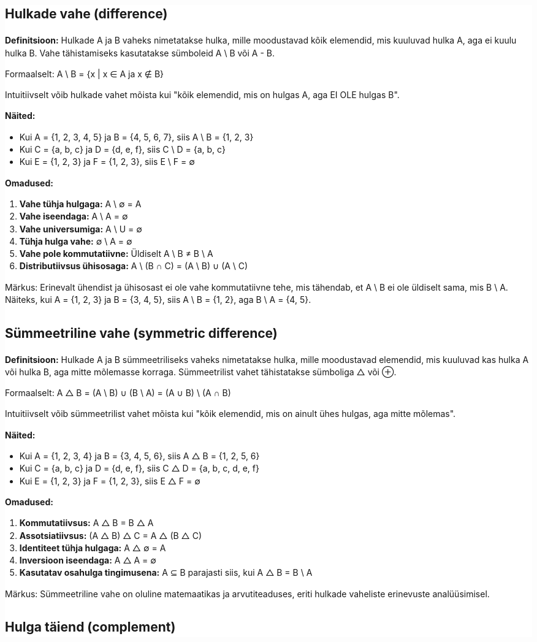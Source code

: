 ## Hulkade vahe (difference)

**Definitsioon:** Hulkade A ja B vaheks nimetatakse hulka, mille moodustavad kõik elemendid, mis kuuluvad hulka A, aga ei kuulu hulka B. Vahe tähistamiseks kasutatakse sümboleid A \ B või A - B.

Formaalselt:
A \ B = {x | x ∈ A ja x ∉ B}

Intuitiivselt võib hulkade vahet mõista kui "kõik elemendid, mis on hulgas A, aga EI OLE hulgas B". 

**Näited:**
- Kui A = {1, 2, 3, 4, 5} ja B = {4, 5, 6, 7}, siis A \ B = {1, 2, 3}
- Kui C = {a, b, c} ja D = {d, e, f}, siis C \ D = {a, b, c}
- Kui E = {1, 2, 3} ja F = {1, 2, 3}, siis E \ F = ∅

**Omadused:**
1. **Vahe tühja hulgaga:** A \ ∅ = A
2. **Vahe iseendaga:** A \ A = ∅
3. **Vahe universumiga:** A \ U = ∅
4. **Tühja hulga vahe:** ∅ \ A = ∅
5. **Vahe pole kommutatiivne:** Üldiselt A \ B ≠ B \ A
6. **Distributiivsus ühisosaga:** A \ (B ∩ C) = (A \ B) ∪ (A \ C)

Märkus: Erinevalt ühendist ja ühisosast ei ole vahe kommutatiivne tehe, mis tähendab, et A \ B ei ole üldiselt sama, mis B \ A. Näiteks, kui A = {1, 2, 3} ja B = {3, 4, 5}, siis A \ B = {1, 2}, aga B \ A = {4, 5}.

## Sümmeetriline vahe (symmetric difference)

**Definitsioon:** Hulkade A ja B sümmeetriliseks vaheks nimetatakse hulka, mille moodustavad elemendid, mis kuuluvad kas hulka A või hulka B, aga mitte mõlemasse korraga. Sümmeetrilist vahet tähistatakse sümboliga △ või ⊕.

Formaalselt:
A △ B = (A \ B) ∪ (B \ A) = (A ∪ B) \ (A ∩ B)

Intuitiivselt võib sümmeetrilist vahet mõista kui "kõik elemendid, mis on ainult ühes hulgas, aga mitte mõlemas".

**Näited:**
- Kui A = {1, 2, 3, 4} ja B = {3, 4, 5, 6}, siis A △ B = {1, 2, 5, 6}
- Kui C = {a, b, c} ja D = {d, e, f}, siis C △ D = {a, b, c, d, e, f}
- Kui E = {1, 2, 3} ja F = {1, 2, 3}, siis E △ F = ∅

**Omadused:**
1. **Kommutatiivsus:** A △ B = B △ A
2. **Assotsiatiivsus:** (A △ B) △ C = A △ (B △ C)
3. **Identiteet tühja hulgaga:** A △ ∅ = A
4. **Inversioon iseendaga:** A △ A = ∅
5. **Kasutatav osahulga tingimusena:** A ⊆ B parajasti siis, kui A △ B = B \ A

Märkus: Sümmeetriline vahe on oluline matemaatikas ja arvutiteaduses, eriti hulkade vaheliste erinevuste analüüsimisel.

## Hulga täiend (complement)
